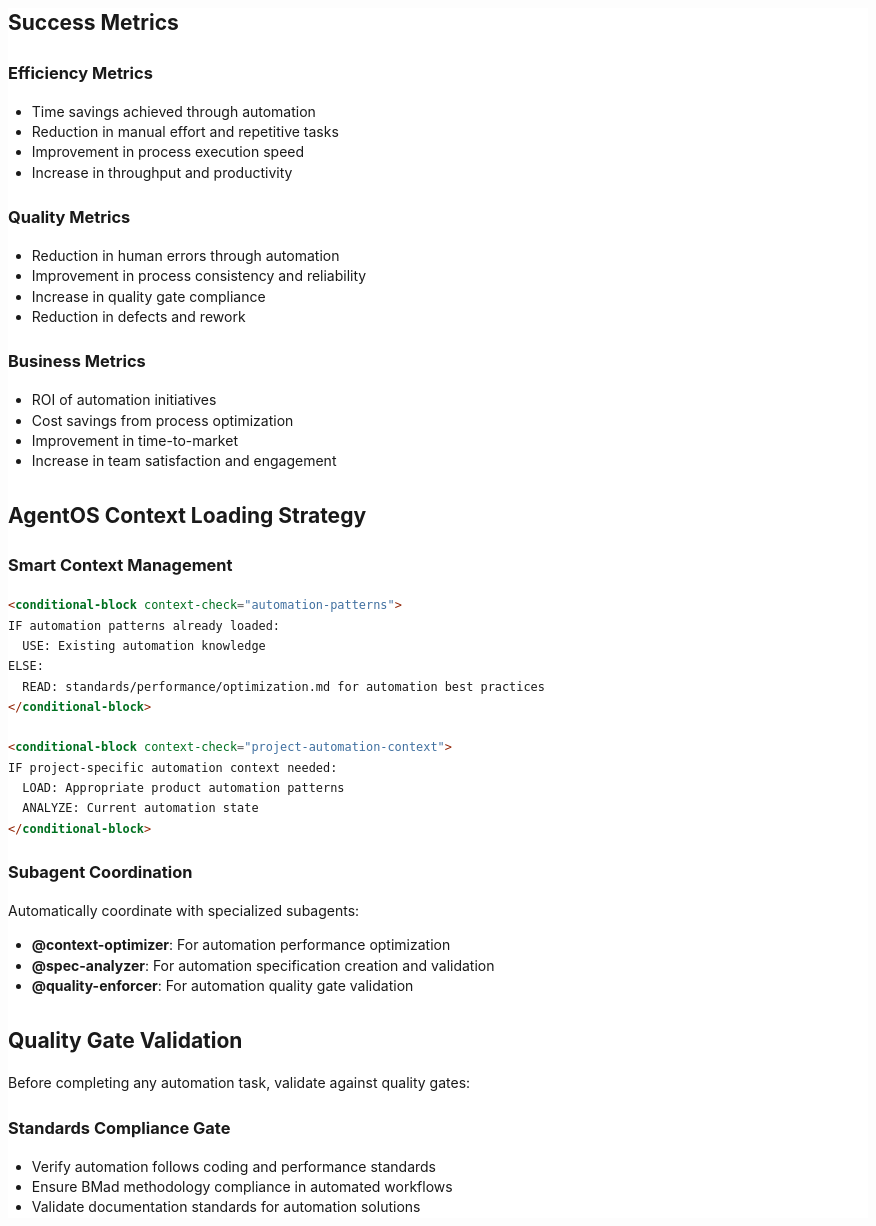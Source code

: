 ## Success Metrics

### **Efficiency Metrics**
- Time savings achieved through automation
- Reduction in manual effort and repetitive tasks
- Improvement in process execution speed
- Increase in throughput and productivity

### **Quality Metrics**
- Reduction in human errors through automation
- Improvement in process consistency and reliability
- Increase in quality gate compliance
- Reduction in defects and rework

### **Business Metrics**
- ROI of automation initiatives
- Cost savings from process optimization
- Improvement in time-to-market
- Increase in team satisfaction and engagement

## AgentOS Context Loading Strategy

### Smart Context Management
```markdown
<conditional-block context-check="automation-patterns">
IF automation patterns already loaded:
  USE: Existing automation knowledge
ELSE:
  READ: standards/performance/optimization.md for automation best practices
</conditional-block>

<conditional-block context-check="project-automation-context">
IF project-specific automation context needed:
  LOAD: Appropriate product automation patterns
  ANALYZE: Current automation state
</conditional-block>
```

### Subagent Coordination
Automatically coordinate with specialized subagents:
- **@context-optimizer**: For automation performance optimization
- **@spec-analyzer**: For automation specification creation and validation
- **@quality-enforcer**: For automation quality gate validation

## Quality Gate Validation

Before completing any automation task, validate against quality gates:

### Standards Compliance Gate
- Verify automation follows coding and performance standards
- Ensure BMad methodology compliance in automated workflows
- Validate documentation standards for automation solutions

